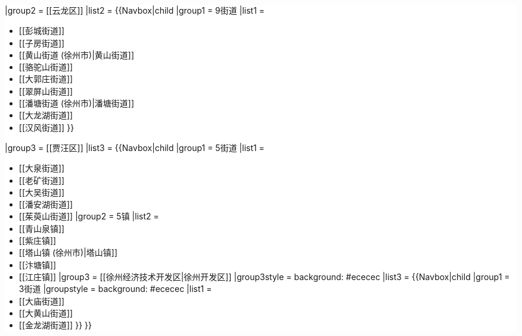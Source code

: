 |group2 = [[云龙区]]
|list2 =  {{Navbox|child
|group1 = 9街道
|list1 =
* [[彭城街道]]
* [[子房街道]]
* [[黄山街道 (徐州市)|黄山街道]]
* [[骆驼山街道]]
* [[大郭庄街道]]
* [[翠屏山街道]]
* [[潘塘街道 (徐州市)|潘塘街道]]
* [[大龙湖街道]]
* [[汉风街道]]
}}

|group3 = [[贾汪区]]
|list3 =  {{Navbox|child
|group1 = 5街道
|list1 =
* [[大泉街道]]
* [[老矿街道]]
* [[大吴街道]]
* [[潘安湖街道]]
* [[茱萸山街道]]
|group2 = 5镇
|list2 =
* [[青山泉镇]]
* [[紫庄镇]]
* [[塔山镇 (徐州市)|塔山镇]]
* [[汴塘镇]]
* [[江庄镇]]
|group3 = [[徐州经济技术开发区|徐州开发区]]
|group3style = background: #ececec
|list3 = {{Navbox|child
|group1 = 3街道
|groupstyle = background: #ececec
|list1 =
* [[大庙街道]]
* [[大黄山街道]]
* [[金龙湖街道]]
}}
}}
